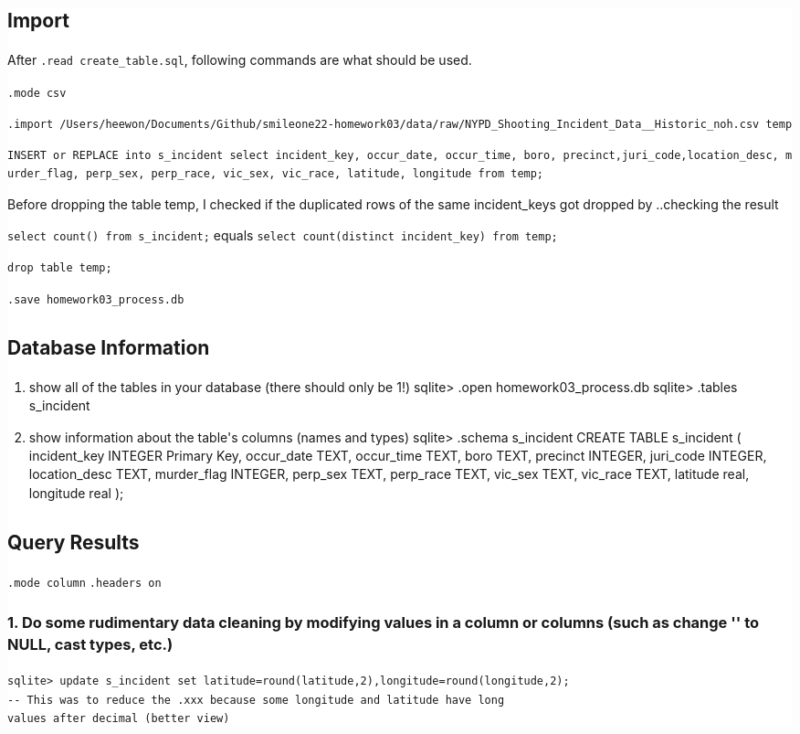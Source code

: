 ## Import

After ```.read create_table.sql```, following commands are what should be used.
```
.mode csv
```
```
.import /Users/heewon/Documents/Github/smileone22-homework03/data/raw/NYPD_Shooting_Incident_Data__Historic_noh.csv temp
```
```
INSERT or REPLACE into s_incident select incident_key, occur_date, occur_time, boro, precinct,juri_code,location_desc, murder_flag, perp_sex, perp_race, vic_sex, vic_race, latitude, longitude from temp;
```
Before dropping the table temp, I checked if the duplicated rows of the same incident_keys got dropped by ..checking the result 

```select count() from s_incident;``` equals ```select count(distinct incident_key) from temp;```

```
drop table temp; 
```
```
.save homework03_process.db
```

## Database Information

1. show all of the tables in your database (there should only be 1!)
sqlite> .open homework03_process.db
sqlite> .tables
s_incident

2. show information about the table's columns (names and types)
sqlite> .schema s_incident
CREATE TABLE s_incident (
    incident_key INTEGER Primary Key, 
    occur_date TEXT,
    occur_time TEXT,
    boro TEXT,
    precinct INTEGER,
    juri_code INTEGER,
    location_desc TEXT,
    murder_flag INTEGER,
    perp_sex TEXT,
    perp_race TEXT,
    vic_sex TEXT,
    vic_race TEXT,
    latitude real,
    longitude real
);

## Query Results
```.mode column```
```.headers on ```


### 1. Do some rudimentary data cleaning by modifying values in a column or columns (such as change '' to NULL, cast types, etc.)
```  
sqlite> update s_incident set latitude=round(latitude,2),longitude=round(longitude,2);
-- This was to reduce the .xxx because some longitude and latitude have long
values after decimal (better view)
